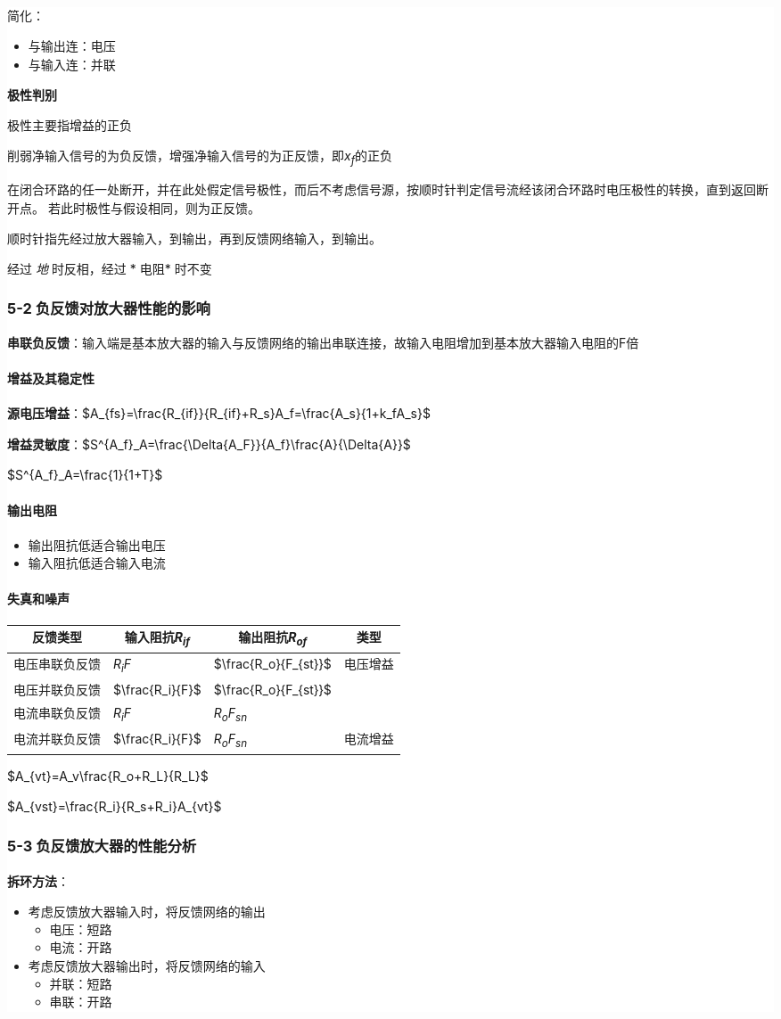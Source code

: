 简化：
*   与输出连：电压
*   与输入连：并联

**极性判别**

极性主要指增益的正负

削弱净输入信号的为负反馈，增强净输入信号的为正反馈，即$x_f$的正负

在闭合环路的任一处断开，并在此处假定信号极性，而后不考虑信号源，按顺时针判定信号流经该闭合环路时电压极性的转换，直到返回断开点。
若此时极性与假设相同，则为正反馈。

顺时针指先经过放大器输入，到输出，再到反馈网络输入，到输出。

经过 *地* 时反相，经过 * 电阻* 时不变

### 5-2 负反馈对放大器性能的影响

**串联负反馈**：输入端是基本放大器的输入与反馈网络的输出串联连接，故输入电阻增加到基本放大器输入电阻的F倍

#### 增益及其稳定性

**源电压增益**：$A_{fs}=\frac{R_{if}}{R_{if}+R_s}A_f=\frac{A_s}{1+k_fA_s}$

**增益灵敏度**：$S^{A_f}_A=\frac{\Delta{A_F}}{A_f}\frac{A}{\Delta{A}}$

$S^{A_f}_A=\frac{1}{1+T}$

#### 输出电阻

*   输出阻抗低适合输出电压
*   输入阻抗低适合输入电流

#### 失真和噪声

|反馈类型|输入阻抗$R_{if}$|输出阻抗$R_{of}$|类型|
|---|---|---|---|
|电压串联负反馈|$R_iF$|$\frac{R_o}{F_{st}}$|电压增益|
|电压并联负反馈|$\frac{R_i}{F}$|$\frac{R_o}{F_{st}}$|
|电流串联负反馈|$R_iF$|$R_oF_{sn}$|
|电流并联负反馈|$\frac{R_i}{F}$|$R_oF_{sn}$|电流增益|

$A_{vt}=A_v\frac{R_o+R_L}{R_L}$

$A_{vst}=\frac{R_i}{R_s+R_i}A_{vt}$

### 5-3 负反馈放大器的性能分析

**拆环方法**：
*   考虑反馈放大器输入时，将反馈网络的输出
    *   电压：短路
    *   电流：开路
*   考虑反馈放大器输出时，将反馈网络的输入
    *   并联：短路
    *   串联：开路
